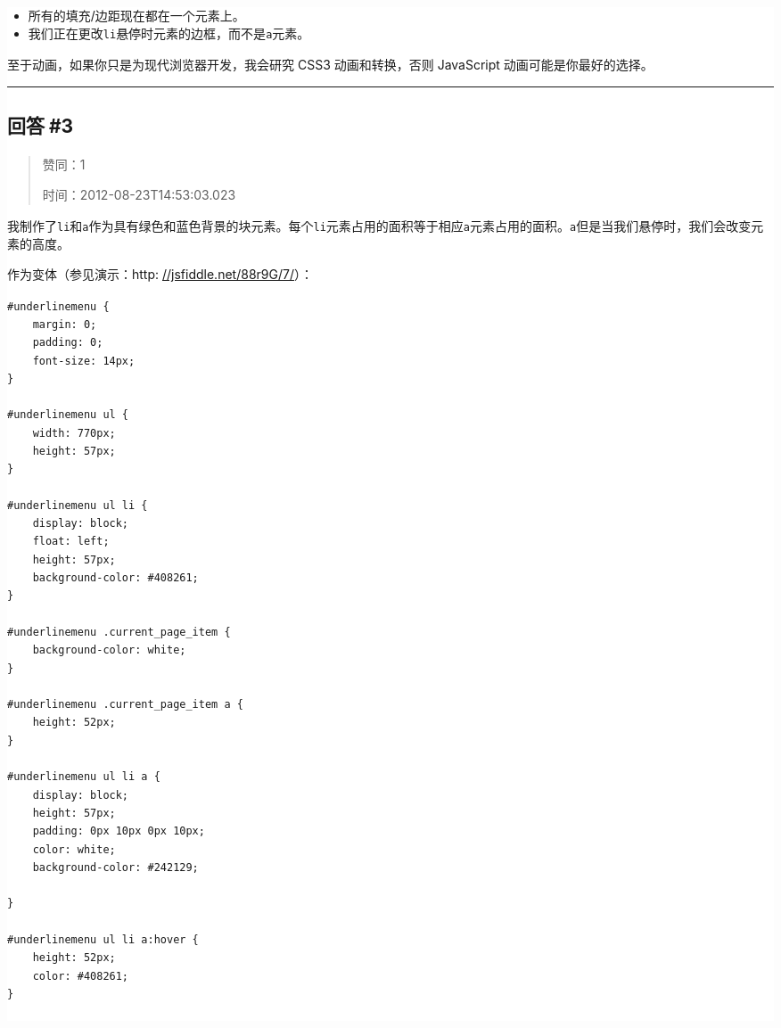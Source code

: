*   所有的填充/边距现在都在一个元素上。
*   我们正在更改`li`悬停时元素的边框，而不是`a`元素。

至于动画，如果你只是为现代浏览器开发，我会研究 CSS3 动画和转换，否则 JavaScript 动画可能是你最好的选择。

* * *

## 回答 #3

> 赞同：1
> 
> 时间：2012-08-23T14:53:03.023

我制作了`li`和`a`作为具有绿色和蓝色背景的块元素。每个`li`元素占用的面积等于相应`a`元素占用的面积。`a`但是当我们悬停时，我们会改变元素的高度。

作为变体（参见演示：http: [//jsfiddle.net/88r9G/7/](http://jsfiddle.net/88r9G/7/)）：

```
#underlinemenu {
    margin: 0;
    padding: 0;
    font-size: 14px;
}

#underlinemenu ul {
    width: 770px;
    height: 57px;
}

#underlinemenu ul li {
    display: block;
    float: left;
    height: 57px;
    background-color: #408261;
}

#underlinemenu .current_page_item {
    background-color: white;
}

#underlinemenu .current_page_item a {
    height: 52px;
}

#underlinemenu ul li a {
    display: block;
    height: 57px;
    padding: 0px 10px 0px 10px;
    color: white;
    background-color: #242129;

}

#underlinemenu ul li a:hover {
    height: 52px;
    color: #408261;
}
​ 
```
